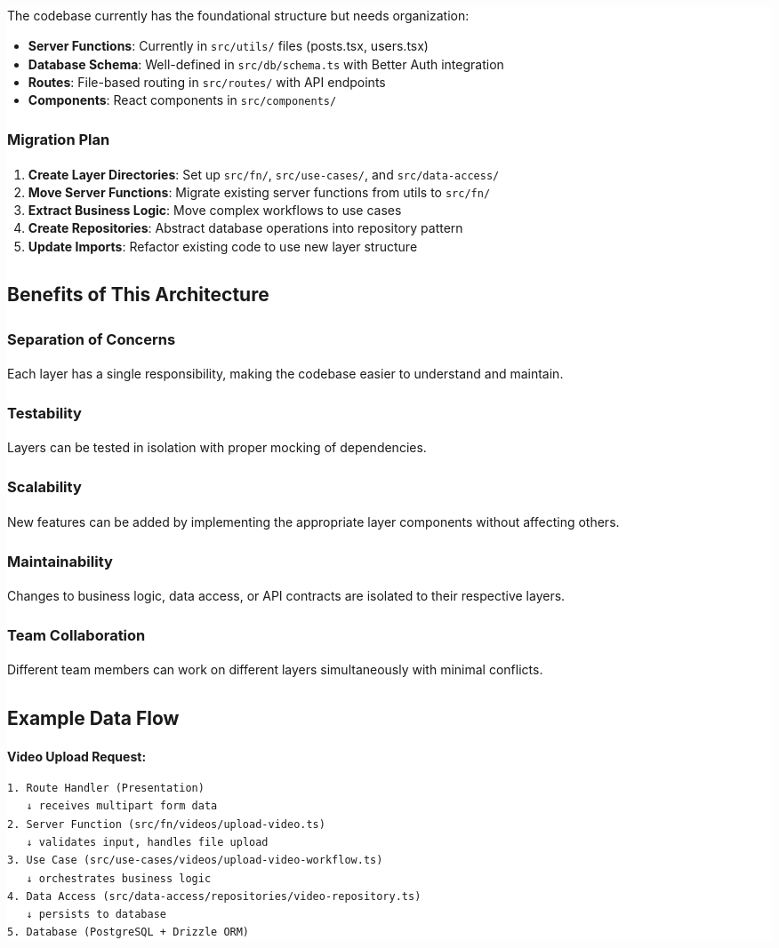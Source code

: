 The codebase currently has the foundational structure but needs organization:

- **Server Functions**: Currently in `src/utils/` files (posts.tsx, users.tsx)
- **Database Schema**: Well-defined in `src/db/schema.ts` with Better Auth integration
- **Routes**: File-based routing in `src/routes/` with API endpoints
- **Components**: React components in `src/components/`

### Migration Plan

1. **Create Layer Directories**: Set up `src/fn/`, `src/use-cases/`, and `src/data-access/`
2. **Move Server Functions**: Migrate existing server functions from utils to `src/fn/`
3. **Extract Business Logic**: Move complex workflows to use cases
4. **Create Repositories**: Abstract database operations into repository pattern
5. **Update Imports**: Refactor existing code to use new layer structure

## Benefits of This Architecture

### Separation of Concerns

Each layer has a single responsibility, making the codebase easier to understand and maintain.

### Testability

Layers can be tested in isolation with proper mocking of dependencies.

### Scalability

New features can be added by implementing the appropriate layer components without affecting others.

### Maintainability

Changes to business logic, data access, or API contracts are isolated to their respective layers.

### Team Collaboration

Different team members can work on different layers simultaneously with minimal conflicts.

## Example Data Flow

**Video Upload Request:**

```
1. Route Handler (Presentation)
   ↓ receives multipart form data
2. Server Function (src/fn/videos/upload-video.ts)
   ↓ validates input, handles file upload
3. Use Case (src/use-cases/videos/upload-video-workflow.ts)
   ↓ orchestrates business logic
4. Data Access (src/data-access/repositories/video-repository.ts)
   ↓ persists to database
5. Database (PostgreSQL + Drizzle ORM)
```

